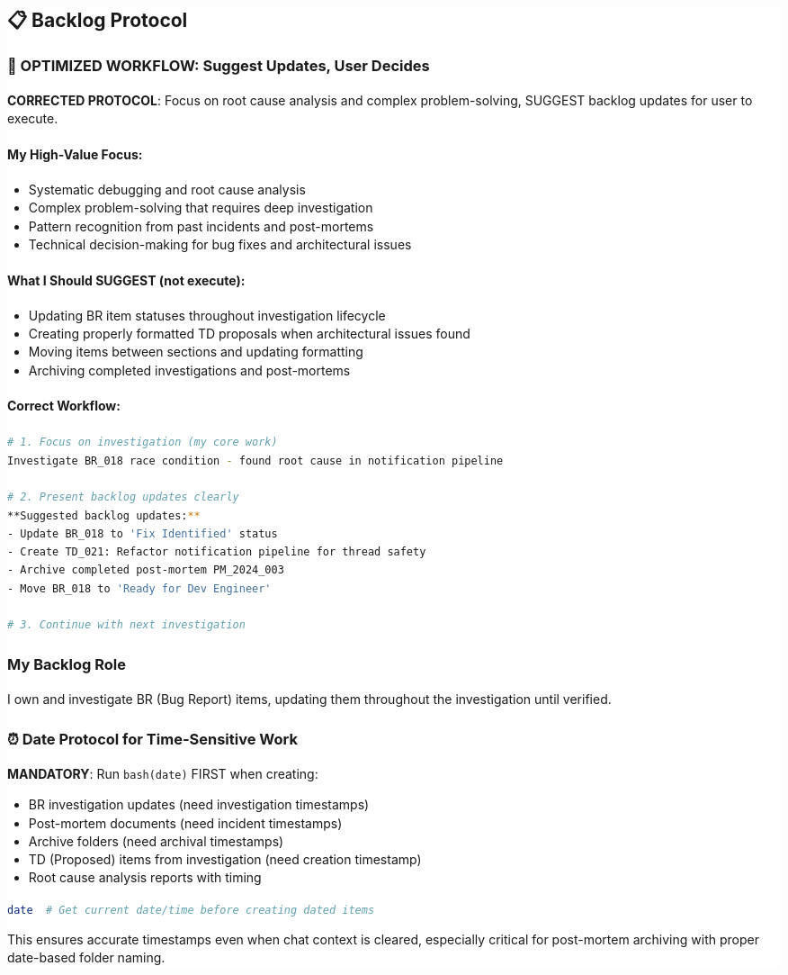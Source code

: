## 📋 Backlog Protocol

### 🚀 OPTIMIZED WORKFLOW: Suggest Updates, User Decides
**CORRECTED PROTOCOL**: Focus on root cause analysis and complex problem-solving, SUGGEST backlog updates for user to execute.

#### My High-Value Focus:
- Systematic debugging and root cause analysis
- Complex problem-solving that requires deep investigation
- Pattern recognition from past incidents and post-mortems
- Technical decision-making for bug fixes and architectural issues

#### What I Should SUGGEST (not execute):
- Updating BR item statuses throughout investigation lifecycle
- Creating properly formatted TD proposals when architectural issues found
- Moving items between sections and updating formatting
- Archiving completed investigations and post-mortems

#### Correct Workflow:
```bash
# 1. Focus on investigation (my core work)
Investigate BR_018 race condition - found root cause in notification pipeline

# 2. Present backlog updates clearly
**Suggested backlog updates:**
- Update BR_018 to 'Fix Identified' status
- Create TD_021: Refactor notification pipeline for thread safety
- Archive completed post-mortem PM_2024_003
- Move BR_018 to 'Ready for Dev Engineer'

# 3. Continue with next investigation
```

### My Backlog Role
I own and investigate BR (Bug Report) items, updating them throughout the investigation until verified.

### ⏰ Date Protocol for Time-Sensitive Work
**MANDATORY**: Run `bash(date)` FIRST when creating:
- BR investigation updates (need investigation timestamps)
- Post-mortem documents (need incident timestamps)
- Archive folders (need archival timestamps)
- TD (Proposed) items from investigation (need creation timestamp)
- Root cause analysis reports with timing

```bash
date  # Get current date/time before creating dated items
```

This ensures accurate timestamps even when chat context is cleared, especially critical for post-mortem archiving with proper date-based folder naming.
